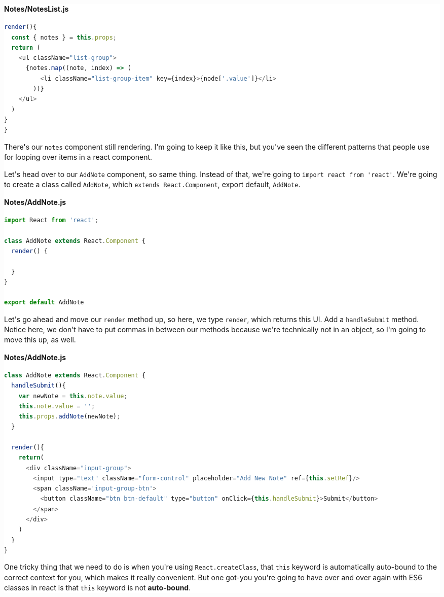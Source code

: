 **Notes/NotesList.js**
```javascript
render(){
  const { notes } = this.props;
  return (
    <ul className="list-group">
      {notes.map((note, index) => (
          <li className="list-group-item" key={index}>{node['.value']}</li>
        ))}
    </ul>
  )
}
}
```
There's our `notes` component still rendering. I'm going to keep it like this, but you've seen the different patterns that people use for looping over items in a react component.

Let's head over to our `AddNote` component, so same thing. Instead of that, we're going to `import react from 'react'`. We're going to create a class called `AddNote`, which `extends React.Component`, export default, `AddNote`.

**Notes/AddNote.js**
```javascript
import React from 'react';

class AddNote extends React.Component {
  render() {

  }
}

export default AddNote
```
Let's go ahead and move our `render` method up, so here, we type `render`, which returns this UI. Add a `handleSubmit` method. Notice here, we don't have to put commas in between our methods because we're technically not in an object, so I'm going to move this up, as well.

**Notes/AddNote.js**
```javascript
class AddNote extends React.Component {
  handleSubmit(){
    var newNote = this.note.value;
    this.note.value = '';
    this.props.addNote(newNote);
  }

  render(){
    return(
      <div className="input-group">
        <input type="text" className="form-control" placeholder="Add New Note" ref={this.setRef}/>
        <span className='input-group-btn'>
          <button className="btn btn-default" type="button" onClick={this.handleSubmit}>Submit</button>
        </span>
      </div>
    )
  }
}
```
One tricky thing that we need to do is when you're using `React.createClass`, that `this` keyword is automatically auto-bound to the correct context for you, which makes it really convenient. But one got-you you're going to have over and over again with ES6 classes in react is that `this` keyword is not **auto-bound**.
